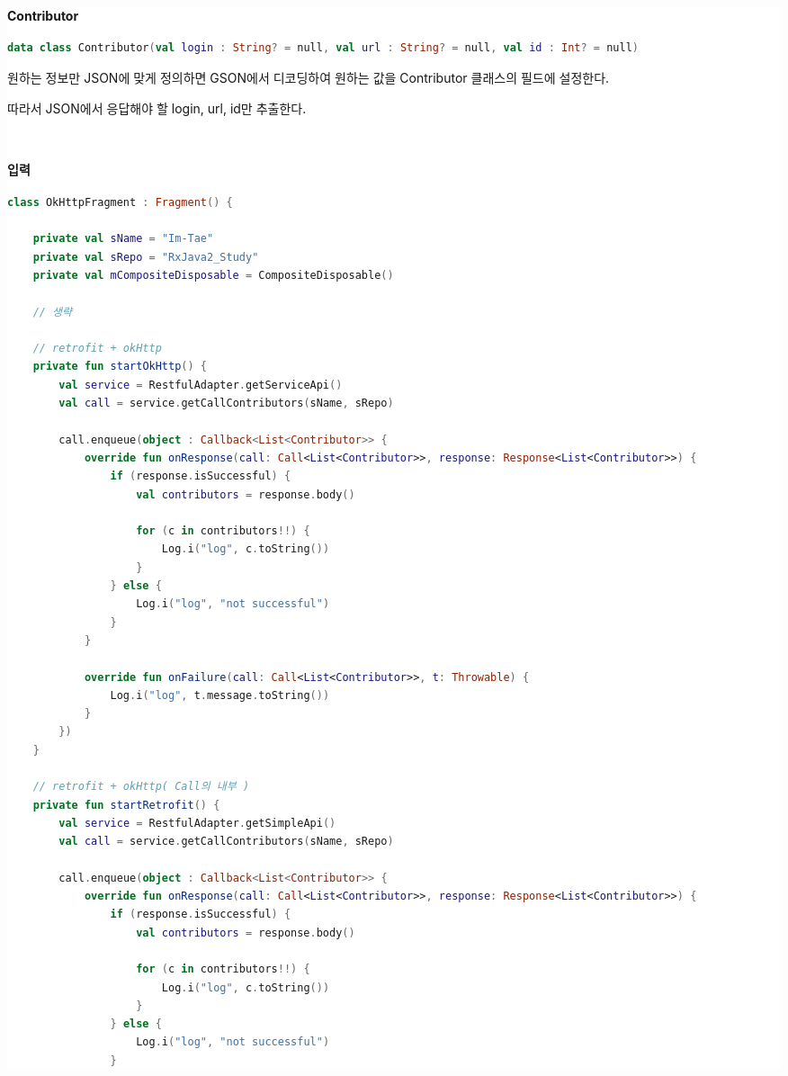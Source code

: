 **Contributor**

```kotlin
data class Contributor(val login : String? = null, val url : String? = null, val id : Int? = null)
```



원하는 정보만 JSON에 맞게 정의하면 GSON에서 디코딩하여 원하는 값을 Contributor 클래스의 필드에 설정한다.

따라서 JSON에서 응답해야 할 login, url, id만 추출한다.

</br>



**입력**

```kotlin
class OkHttpFragment : Fragment() {

    private val sName = "Im-Tae"
    private val sRepo = "RxJava2_Study"
    private val mCompositeDisposable = CompositeDisposable()

	// 생략

    // retrofit + okHttp
    private fun startOkHttp() {
        val service = RestfulAdapter.getServiceApi()
        val call = service.getCallContributors(sName, sRepo)

        call.enqueue(object : Callback<List<Contributor>> {
            override fun onResponse(call: Call<List<Contributor>>, response: Response<List<Contributor>>) {
                if (response.isSuccessful) {
                    val contributors = response.body()

                    for (c in contributors!!) {
                        Log.i("log", c.toString())
                    }
                } else {
                    Log.i("log", "not successful")
                }
            }

            override fun onFailure(call: Call<List<Contributor>>, t: Throwable) {
                Log.i("log", t.message.toString())
            }
        })
    }

    // retrofit + okHttp( Call의 내부 )
    private fun startRetrofit() {
        val service = RestfulAdapter.getSimpleApi()
        val call = service.getCallContributors(sName, sRepo)

        call.enqueue(object : Callback<List<Contributor>> {
            override fun onResponse(call: Call<List<Contributor>>, response: Response<List<Contributor>>) {
                if (response.isSuccessful) {
                    val contributors = response.body()

                    for (c in contributors!!) {
                        Log.i("log", c.toString())
                    }
                } else {
                    Log.i("log", "not successful")
                }
```